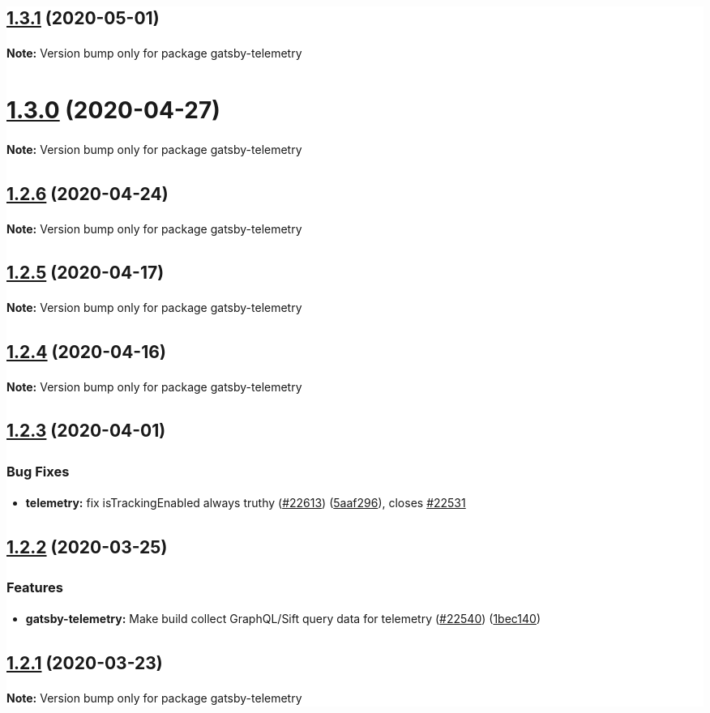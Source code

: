 ## [1.3.1](https://github.com/gatsbyjs/gatsby/compare/gatsby-telemetry@1.3.0...gatsby-telemetry@1.3.1) (2020-05-01)

**Note:** Version bump only for package gatsby-telemetry

# [1.3.0](https://github.com/gatsbyjs/gatsby/compare/gatsby-telemetry@1.2.6...gatsby-telemetry@1.3.0) (2020-04-27)

**Note:** Version bump only for package gatsby-telemetry

## [1.2.6](https://github.com/gatsbyjs/gatsby/compare/gatsby-telemetry@1.2.5...gatsby-telemetry@1.2.6) (2020-04-24)

**Note:** Version bump only for package gatsby-telemetry

## [1.2.5](https://github.com/gatsbyjs/gatsby/compare/gatsby-telemetry@1.2.4...gatsby-telemetry@1.2.5) (2020-04-17)

**Note:** Version bump only for package gatsby-telemetry

## [1.2.4](https://github.com/gatsbyjs/gatsby/compare/gatsby-telemetry@1.2.3...gatsby-telemetry@1.2.4) (2020-04-16)

**Note:** Version bump only for package gatsby-telemetry

## [1.2.3](https://github.com/gatsbyjs/gatsby/compare/gatsby-telemetry@1.2.2...gatsby-telemetry@1.2.3) (2020-04-01)

### Bug Fixes

- **telemetry:** fix isTrackingEnabled always truthy ([#22613](https://github.com/gatsbyjs/gatsby/issues/22613)) ([5aaf296](https://github.com/gatsbyjs/gatsby/commit/5aaf296)), closes [#22531](https://github.com/gatsbyjs/gatsby/issues/22531)

## [1.2.2](https://github.com/gatsbyjs/gatsby/compare/gatsby-telemetry@1.2.1...gatsby-telemetry@1.2.2) (2020-03-25)

### Features

- **gatsby-telemetry:** Make build collect GraphQL/Sift query data for telemetry ([#22540](https://github.com/gatsbyjs/gatsby/issues/22540)) ([1bec140](https://github.com/gatsbyjs/gatsby/commit/1bec140))

## [1.2.1](https://github.com/gatsbyjs/gatsby/compare/gatsby-telemetry@1.2.0...gatsby-telemetry@1.2.1) (2020-03-23)

**Note:** Version bump only for package gatsby-telemetry
